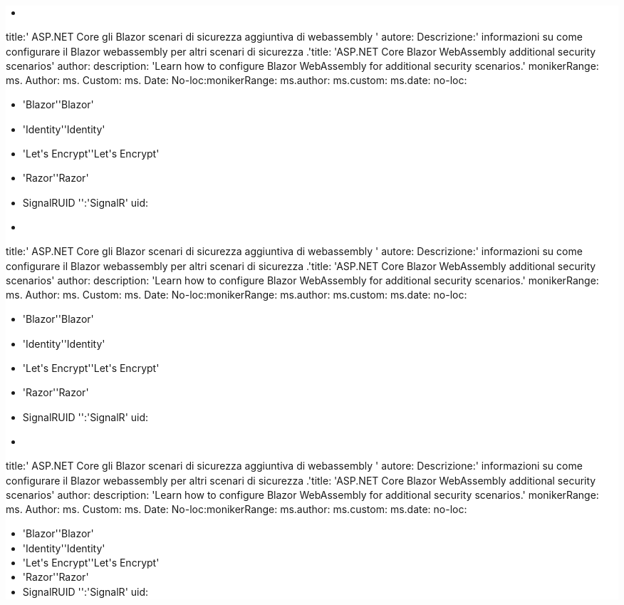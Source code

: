 -
<span data-ttu-id="6382e-246">title:' ASP.NET Core gli Blazor scenari di sicurezza aggiuntiva di webassembly ' autore: Descrizione:' informazioni su come configurare il Blazor webassembly per altri scenari di sicurezza .'</span><span class="sxs-lookup"><span data-stu-id="6382e-246">title: 'ASP.NET Core Blazor WebAssembly additional security scenarios' author: description: 'Learn how to configure Blazor WebAssembly for additional security scenarios.'</span></span>
<span data-ttu-id="6382e-247">monikerRange: ms. Author: ms. Custom: ms. Date: No-loc:</span><span class="sxs-lookup"><span data-stu-id="6382e-247">monikerRange: ms.author: ms.custom: ms.date: no-loc:</span></span>
- <span data-ttu-id="6382e-248">'Blazor'</span><span class="sxs-lookup"><span data-stu-id="6382e-248">'Blazor'</span></span>
- <span data-ttu-id="6382e-249">'Identity'</span><span class="sxs-lookup"><span data-stu-id="6382e-249">'Identity'</span></span>
- <span data-ttu-id="6382e-250">'Let's Encrypt'</span><span class="sxs-lookup"><span data-stu-id="6382e-250">'Let's Encrypt'</span></span>
- <span data-ttu-id="6382e-251">'Razor'</span><span class="sxs-lookup"><span data-stu-id="6382e-251">'Razor'</span></span>
- <span data-ttu-id="6382e-252">SignalRUID '':</span><span class="sxs-lookup"><span data-stu-id="6382e-252">'SignalR' uid:</span></span> 

-
<span data-ttu-id="6382e-253">title:' ASP.NET Core gli Blazor scenari di sicurezza aggiuntiva di webassembly ' autore: Descrizione:' informazioni su come configurare il Blazor webassembly per altri scenari di sicurezza .'</span><span class="sxs-lookup"><span data-stu-id="6382e-253">title: 'ASP.NET Core Blazor WebAssembly additional security scenarios' author: description: 'Learn how to configure Blazor WebAssembly for additional security scenarios.'</span></span>
<span data-ttu-id="6382e-254">monikerRange: ms. Author: ms. Custom: ms. Date: No-loc:</span><span class="sxs-lookup"><span data-stu-id="6382e-254">monikerRange: ms.author: ms.custom: ms.date: no-loc:</span></span>
- <span data-ttu-id="6382e-255">'Blazor'</span><span class="sxs-lookup"><span data-stu-id="6382e-255">'Blazor'</span></span>
- <span data-ttu-id="6382e-256">'Identity'</span><span class="sxs-lookup"><span data-stu-id="6382e-256">'Identity'</span></span>
- <span data-ttu-id="6382e-257">'Let's Encrypt'</span><span class="sxs-lookup"><span data-stu-id="6382e-257">'Let's Encrypt'</span></span>
- <span data-ttu-id="6382e-258">'Razor'</span><span class="sxs-lookup"><span data-stu-id="6382e-258">'Razor'</span></span>
- <span data-ttu-id="6382e-259">SignalRUID '':</span><span class="sxs-lookup"><span data-stu-id="6382e-259">'SignalR' uid:</span></span> 

-
<span data-ttu-id="6382e-260">title:' ASP.NET Core gli Blazor scenari di sicurezza aggiuntiva di webassembly ' autore: Descrizione:' informazioni su come configurare il Blazor webassembly per altri scenari di sicurezza .'</span><span class="sxs-lookup"><span data-stu-id="6382e-260">title: 'ASP.NET Core Blazor WebAssembly additional security scenarios' author: description: 'Learn how to configure Blazor WebAssembly for additional security scenarios.'</span></span>
<span data-ttu-id="6382e-261">monikerRange: ms. Author: ms. Custom: ms. Date: No-loc:</span><span class="sxs-lookup"><span data-stu-id="6382e-261">monikerRange: ms.author: ms.custom: ms.date: no-loc:</span></span>
- <span data-ttu-id="6382e-262">'Blazor'</span><span class="sxs-lookup"><span data-stu-id="6382e-262">'Blazor'</span></span>
- <span data-ttu-id="6382e-263">'Identity'</span><span class="sxs-lookup"><span data-stu-id="6382e-263">'Identity'</span></span>
- <span data-ttu-id="6382e-264">'Let's Encrypt'</span><span class="sxs-lookup"><span data-stu-id="6382e-264">'Let's Encrypt'</span></span>
- <span data-ttu-id="6382e-265">'Razor'</span><span class="sxs-lookup"><span data-stu-id="6382e-265">'Razor'</span></span>
- <span data-ttu-id="6382e-266">SignalRUID '':</span><span class="sxs-lookup"><span data-stu-id="6382e-266">'SignalR' uid:</span></span> 
